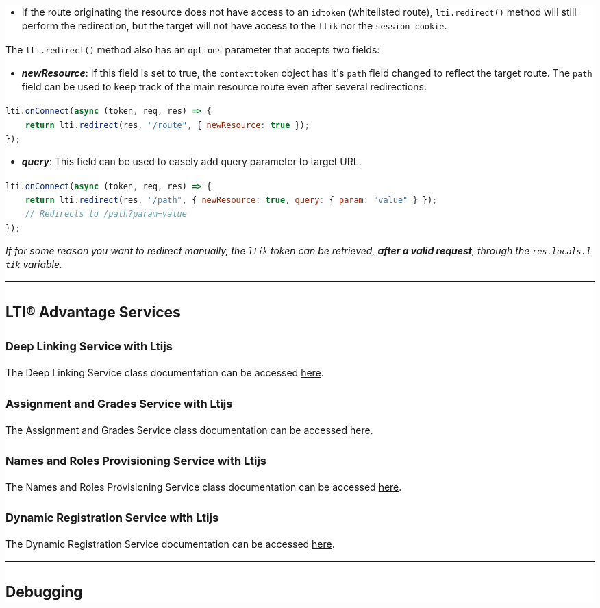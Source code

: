 - If the route originating the resource does not have access to an `idtoken` (whitelisted route), `lti.redirect()` method will still perform the redirection, but the target will not have access to the `ltik` nor the `session cookie`.

The `lti.redirect()` method also has an `options` parameter that accepts two fields:

- **_newResource_**: If this field is set to true, the `contexttoken` object has it's `path` field changed to reflect the target route. The `path` field can be used to keep track of the main resource route even after several redirections.

```javascript
lti.onConnect(async (token, req, res) => {
	return lti.redirect(res, "/route", { newResource: true });
});
```

- **_query_**: This field can be used to easely add query parameter to target URL.

```javascript
lti.onConnect(async (token, req, res) => {
	return lti.redirect(res, "/path", { newResource: true, query: { param: "value" } });
	// Redirects to /path?param=value
});
```

_If for some reason you want to redirect manually, the `ltik` token can be retrieved, **after a valid request**, through the `res.locals.ltik` variable._

---

## LTI® Advantage Services

### Deep Linking Service with Ltijs

The Deep Linking Service class documentation can be accessed [here](https://cvmcosta.me/ltijs/#/deeplinking).

### Assignment and Grades Service with Ltijs

The Assignment and Grades Service class documentation can be accessed [here](https://cvmcosta.me/ltijs/#/grading).

### Names and Roles Provisioning Service with Ltijs

The Names and Roles Provisioning Service class documentation can be accessed [here](https://cvmcosta.me/ltijs/#/namesandroles).

### Dynamic Registration Service with Ltijs

The Dynamic Registration Service documentation can be accessed [here](https://cvmcosta.me/ltijs/#/dynamicregistration).

---

## Debugging

